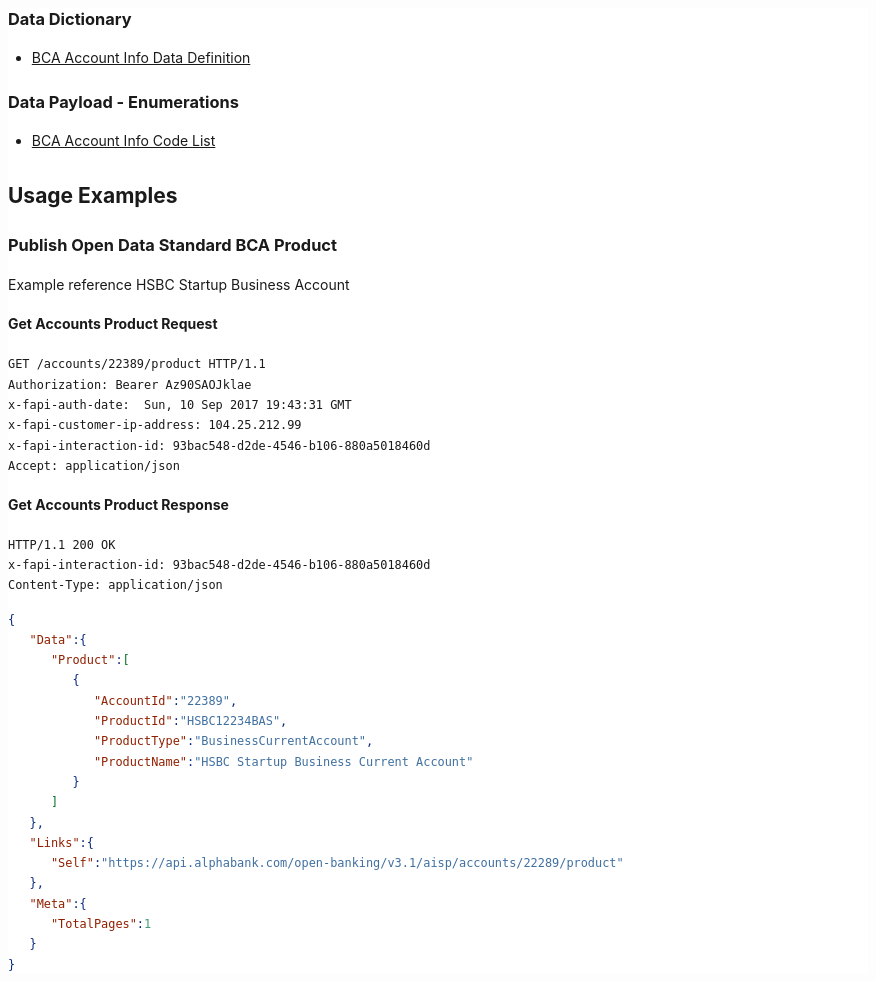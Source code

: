 ### Data Dictionary

* [BCA Account Info Data Definition](productdatafiles/ainfobca.v3.1.2.DD.xlsx )

### Data Payload - Enumerations

* [BCA Account Info Code List](productdatafiles/ainfobca.v3.1.2.CodeList.xlsx )

## Usage Examples

### Publish Open Data Standard BCA Product

Example reference HSBC Startup Business Account

#### Get Accounts Product Request

```
GET /accounts/22389/product HTTP/1.1
Authorization: Bearer Az90SAOJklae
x-fapi-auth-date:  Sun, 10 Sep 2017 19:43:31 GMT
x-fapi-customer-ip-address: 104.25.212.99
x-fapi-interaction-id: 93bac548-d2de-4546-b106-880a5018460d
Accept: application/json
```

#### Get Accounts Product Response

```
HTTP/1.1 200 OK
x-fapi-interaction-id: 93bac548-d2de-4546-b106-880a5018460d
Content-Type: application/json
```

```json
{
   "Data":{
      "Product":[
         {
            "AccountId":"22389",
            "ProductId":"HSBC12234BAS",
            "ProductType":"BusinessCurrentAccount",
            "ProductName":"HSBC Startup Business Current Account"
         }
      ]
   },
   "Links":{
      "Self":"https://api.alphabank.com/open-banking/v3.1/aisp/accounts/22289/product"
   },
   "Meta":{
      "TotalPages":1
   }
}
```
